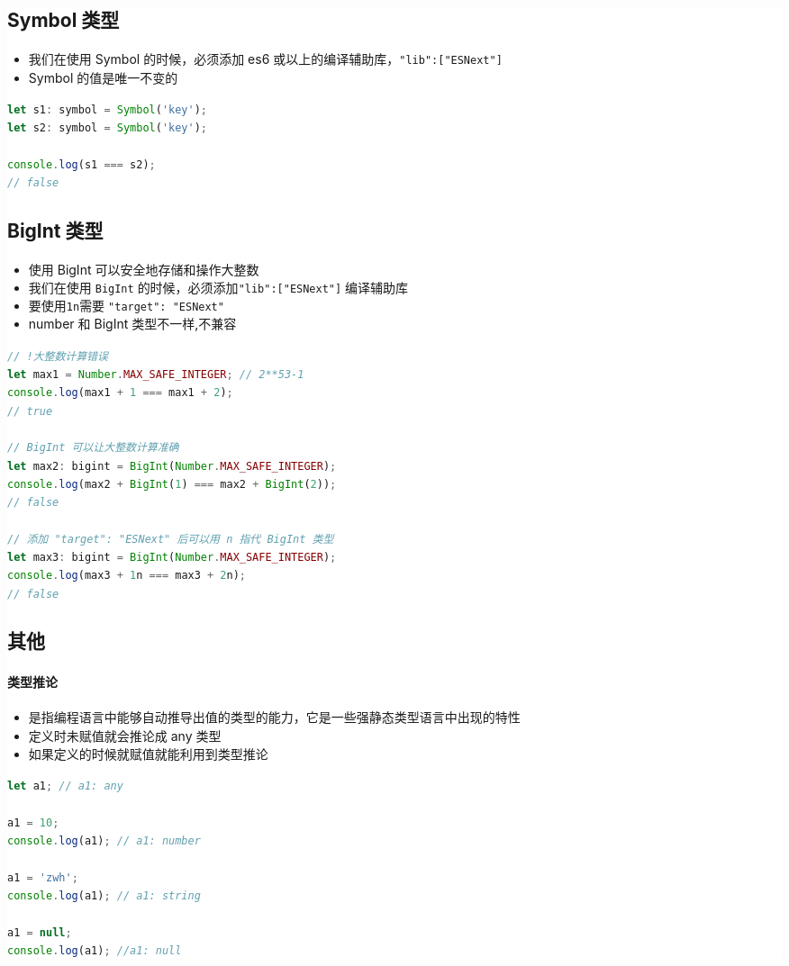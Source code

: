 ## Symbol 类型

- 我们在使用 Symbol 的时候，必须添加 es6 或以上的编译辅助库，`"lib":["ESNext"]`
- Symbol 的值是唯一不变的

```js
let s1: symbol = Symbol('key');
let s2: symbol = Symbol('key');

console.log(s1 === s2);
// false
```

## BigInt 类型

- 使用 BigInt 可以安全地存储和操作大整数
- 我们在使用 `BigInt` 的时候，必须添加`"lib":["ESNext"]` 编译辅助库
- 要使用`1n`需要 `"target": "ESNext"`
- number 和 BigInt 类型不一样,不兼容

```js
// !大整数计算错误
let max1 = Number.MAX_SAFE_INTEGER; // 2**53-1
console.log(max1 + 1 === max1 + 2);
// true

// BigInt 可以让大整数计算准确
let max2: bigint = BigInt(Number.MAX_SAFE_INTEGER);
console.log(max2 + BigInt(1) === max2 + BigInt(2));
// false

// 添加 "target": "ESNext" 后可以用 n 指代 BigInt 类型
let max3: bigint = BigInt(Number.MAX_SAFE_INTEGER);
console.log(max3 + 1n === max3 + 2n);
// false
```

## 其他

#### 类型推论

- 是指编程语言中能够自动推导出值的类型的能力，它是一些强静态类型语言中出现的特性
- 定义时未赋值就会推论成 any 类型
- 如果定义的时候就赋值就能利用到类型推论

```js
let a1; // a1: any

a1 = 10;
console.log(a1); // a1: number

a1 = 'zwh';
console.log(a1); // a1: string

a1 = null;
console.log(a1); //a1: null
```
